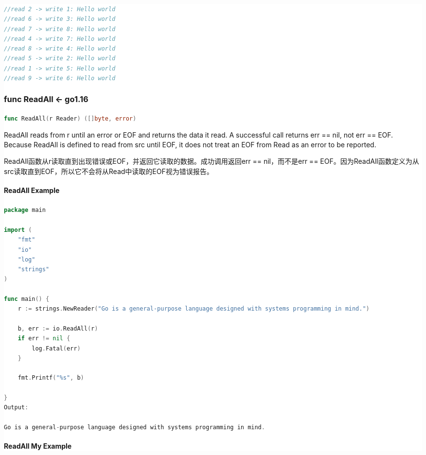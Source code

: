 ```go
//read 2 -> write 1: Hello world
//read 6 -> write 3: Hello world
//read 7 -> write 8: Hello world
//read 4 -> write 7: Hello world
//read 8 -> write 4: Hello world
//read 5 -> write 2: Hello world
//read 1 -> write 5: Hello world
//read 9 -> write 6: Hello world
```

### func ReadAll  <- go1.16

``` go 
func ReadAll(r Reader) ([]byte, error)
```

ReadAll reads from r until an error or EOF and returns the data it read. A successful call returns err == nil, not err == EOF. Because ReadAll is defined to read from src until EOF, it does not treat an EOF from Read as an error to be reported.

​	ReadAll函数从r读取直到出现错误或EOF，并返回它读取的数据。成功调用返回err == nil，而不是err == EOF。因为ReadAll函数定义为从src读取直到EOF，所以它不会将从Read中读取的EOF视为错误报告。

####    ReadAll Example 

``` go 
package main

import (
	"fmt"
	"io"
	"log"
	"strings"
)

func main() {
	r := strings.NewReader("Go is a general-purpose language designed with systems programming in mind.")

	b, err := io.ReadAll(r)
	if err != nil {
		log.Fatal(err)
	}

	fmt.Printf("%s", b)

}
Output:

Go is a general-purpose language designed with systems programming in mind.
```

#### ReadAll My Example
